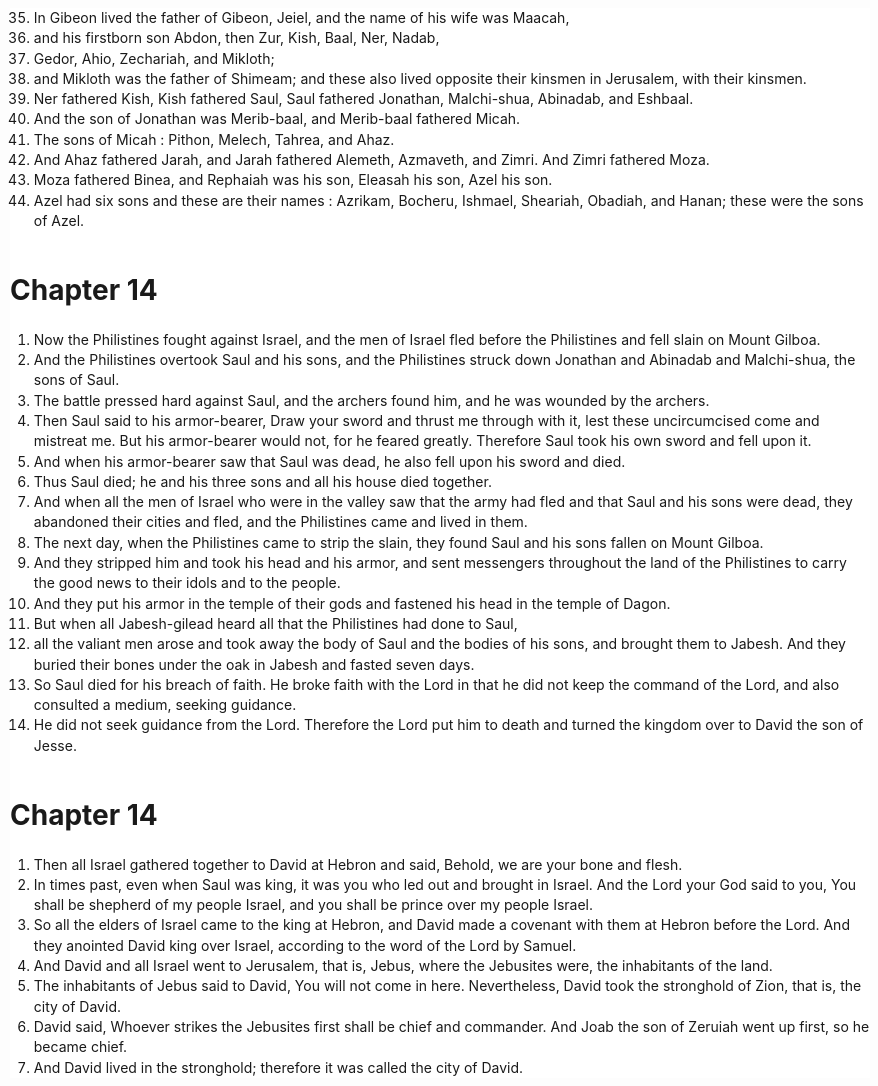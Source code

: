 35. In Gibeon lived the father of Gibeon, Jeiel, and the name of his wife was Maacah,
36. and his firstborn son Abdon, then Zur, Kish, Baal, Ner, Nadab,
37. Gedor, Ahio, Zechariah, and Mikloth;
38. and Mikloth was the father of Shimeam; and these also lived opposite their kinsmen in Jerusalem, with their kinsmen.
39. Ner fathered Kish, Kish fathered Saul, Saul fathered Jonathan, Malchi-shua, Abinadab, and Eshbaal.
40. And the son of Jonathan was Merib-baal, and Merib-baal fathered Micah.
41. The sons of Micah : Pithon, Melech, Tahrea, and Ahaz.
42. And Ahaz fathered Jarah, and Jarah fathered Alemeth, Azmaveth, and Zimri. And Zimri fathered Moza.
43. Moza fathered Binea, and Rephaiah was his son, Eleasah his son, Azel his son.
44. Azel had six sons and these are their names : Azrikam, Bocheru, Ishmael, Sheariah, Obadiah, and Hanan; these were the sons of Azel.

# Chapter 14

1. Now the Philistines fought against Israel, and the men of Israel fled before the Philistines and fell slain on Mount Gilboa.
2. And the Philistines overtook Saul and his sons, and the Philistines struck down Jonathan and Abinadab and Malchi-shua, the sons of Saul.
3. The battle pressed hard against Saul, and the archers found him, and he was wounded by the archers.
4. Then Saul said to his armor-bearer, Draw your sword and thrust me through with it, lest these uncircumcised come and mistreat me. But his armor-bearer would not, for he feared greatly. Therefore Saul took his own sword and fell upon it.
5. And when his armor-bearer saw that Saul was dead, he also fell upon his sword and died.
6. Thus Saul died; he and his three sons and all his house died together.
7. And when all the men of Israel who were in the valley saw that the army had fled and that Saul and his sons were dead, they abandoned their cities and fled, and the Philistines came and lived in them.
8. The next day, when the Philistines came to strip the slain, they found Saul and his sons fallen on Mount Gilboa.
9. And they stripped him and took his head and his armor, and sent messengers throughout the land of the Philistines to carry the good news to their idols and to the people.
10. And they put his armor in the temple of their gods and fastened his head in the temple of Dagon.
11. But when all Jabesh-gilead heard all that the Philistines had done to Saul,
12. all the valiant men arose and took away the body of Saul and the bodies of his sons, and brought them to Jabesh. And they buried their bones under the oak in Jabesh and fasted seven days.
13. So Saul died for his breach of faith. He broke faith with the Lord in that he did not keep the command of the Lord, and also consulted a medium, seeking guidance.
14. He did not seek guidance from the Lord. Therefore the Lord put him to death and turned the kingdom over to David the son of Jesse.

# Chapter 14

1. Then all Israel gathered together to David at Hebron and said, Behold, we are your bone and flesh.
2. In times past, even when Saul was king, it was you who led out and brought in Israel. And the Lord your God said to you, You shall be shepherd of my people Israel, and you shall be prince over my people Israel.
3. So all the elders of Israel came to the king at Hebron, and David made a covenant with them at Hebron before the Lord. And they anointed David king over Israel, according to the word of the Lord by Samuel.
4. And David and all Israel went to Jerusalem, that is, Jebus, where the Jebusites were, the inhabitants of the land.
5. The inhabitants of Jebus said to David, You will not come in here. Nevertheless, David took the stronghold of Zion, that is, the city of David.
6. David said, Whoever strikes the Jebusites first shall be chief and commander. And Joab the son of Zeruiah went up first, so he became chief.
7. And David lived in the stronghold; therefore it was called the city of David.